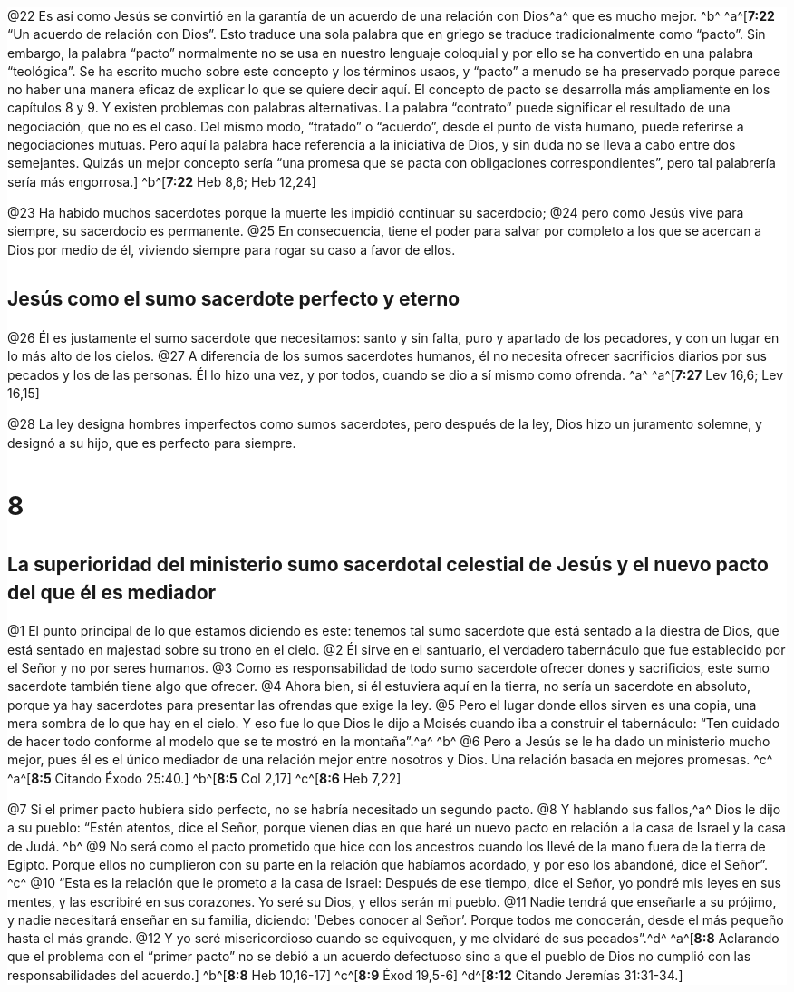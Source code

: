 @22 Es así como Jesús se convirtió en la garantía de un acuerdo de una relación con Dios^a^ que es mucho mejor. ^b^ 
^a^[**7:22** “Un acuerdo de relación con Dios”. Esto traduce una sola palabra que en griego se traduce tradicionalmente como “pacto”. Sin embargo, la palabra “pacto” normalmente no se usa en nuestro lenguaje coloquial y por ello se ha convertido en una palabra “teológica”. Se ha escrito mucho sobre este concepto y los términos usaos, y “pacto” a menudo se ha preservado porque parece no haber una manera eficaz de explicar lo que se quiere decir aquí. El concepto de pacto se desarrolla más ampliamente en los capítulos 8 y 9. Y existen problemas con palabras alternativas. La palabra “contrato” puede significar el resultado de una negociación, que no es el caso. Del mismo modo, “tratado” o “acuerdo”, desde el punto de vista humano, puede referirse a negociaciones mutuas. Pero aquí la palabra hace referencia a la iniciativa de Dios, y sin duda no se lleva a cabo entre dos semejantes. Quizás un mejor concepto sería “una promesa que se pacta con obligaciones correspondientes”, pero tal palabrería sería más engorrosa.] ^b^[**7:22** Heb 8,6; Heb 12,24]

@23 Ha habido muchos sacerdotes porque la muerte les impidió continuar su sacerdocio; @24 pero como Jesús vive para siempre, su sacerdocio es permanente. @25 En consecuencia, tiene el poder para salvar por completo a los que se acercan a Dios por medio de él, viviendo siempre para rogar su caso a favor de ellos. 

## Jesús como el sumo sacerdote perfecto y eterno
@26 Él es justamente el sumo sacerdote que necesitamos: santo y sin falta, puro y apartado de los pecadores, y con un lugar en lo más alto de los cielos. @27 A diferencia de los sumos sacerdotes humanos, él no necesita ofrecer sacrificios diarios por sus pecados y los de las personas. Él lo hizo una vez, y por todos, cuando se dio a sí mismo como ofrenda. ^a^ 
^a^[**7:27** Lev 16,6; Lev 16,15]

@28 La ley designa hombres imperfectos como sumos sacerdotes, pero después de la ley, Dios hizo un juramento solemne, y designó a su hijo, que es perfecto para siempre. 

# 8 
## La superioridad del ministerio sumo sacerdotal celestial de Jesús y el nuevo pacto del que él es mediador
@1 El punto principal de lo que estamos diciendo es este: tenemos tal sumo sacerdote que está sentado a la diestra de Dios, que está sentado en majestad sobre su trono en el cielo. @2 Él sirve en el santuario, el verdadero tabernáculo que fue establecido por el Señor y no por seres humanos. @3 Como es responsabilidad de todo sumo sacerdote ofrecer dones y sacrificios, este sumo sacerdote también tiene algo que ofrecer. @4 Ahora bien, si él estuviera aquí en la tierra, no sería un sacerdote en absoluto, porque ya hay sacerdotes para presentar las ofrendas que exige la ley. @5 Pero el lugar donde ellos sirven es una copia, una mera sombra de lo que hay en el cielo. Y eso fue lo que Dios le dijo a Moisés cuando iba a construir el tabernáculo: “Ten cuidado de hacer todo conforme al modelo que se te mostró en la montaña”.^a^ ^b^ @6 Pero a Jesús se le ha dado un ministerio mucho mejor, pues él es el único mediador de una relación mejor entre nosotros y Dios. Una relación basada en mejores promesas. ^c^ 
^a^[**8:5** Citando Éxodo 25:40.] ^b^[**8:5** Col 2,17] ^c^[**8:6** Heb 7,22]

@7 Si el primer pacto hubiera sido perfecto, no se habría necesitado un segundo pacto. @8 Y hablando sus fallos,^a^ Dios le dijo a su pueblo: “Estén atentos, dice el Señor, porque vienen días en que haré un nuevo pacto en relación a la casa de Israel y la casa de Judá. ^b^ @9 No será como el pacto prometido que hice con los ancestros cuando los llevé de la mano fuera de la tierra de Egipto. Porque ellos no cumplieron con su parte en la relación que habíamos acordado, y por eso los abandoné, dice el Señor”. ^c^ @10 “Esta es la relación que le prometo a la casa de Israel: Después de ese tiempo, dice el Señor, yo pondré mis leyes en sus mentes, y las escribiré en sus corazones. Yo seré su Dios, y ellos serán mi pueblo. @11 Nadie tendrá que enseñarle a su prójimo, y nadie necesitará enseñar en su familia, diciendo: ‘Debes conocer al Señor’. Porque todos me conocerán, desde el más pequeño hasta el más grande. @12 Y yo seré misericordioso cuando se equivoquen, y me olvidaré de sus pecados”.^d^ 
^a^[**8:8** Aclarando que el problema con el “primer pacto” no se debió a un acuerdo defectuoso sino a que el pueblo de Dios no cumplió con las responsabilidades del acuerdo.] ^b^[**8:8** Heb 10,16-17] ^c^[**8:9** Éxod 19,5-6] ^d^[**8:12** Citando Jeremías 31:31-34.]
